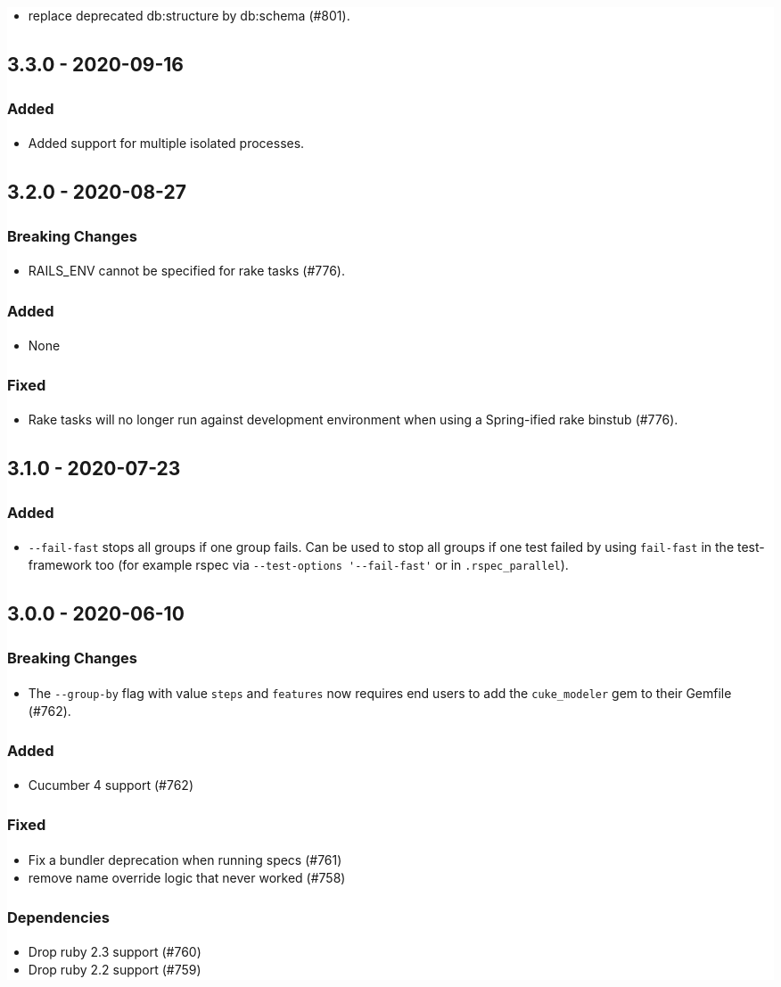 - replace deprecated db:structure by db:schema (#801).

## 3.3.0 - 2020-09-16

### Added

- Added support for multiple isolated processes.

## 3.2.0 - 2020-08-27

### Breaking Changes

- RAILS_ENV cannot be specified for rake tasks (#776).

### Added

- None

### Fixed

- Rake tasks will no longer run against development environment when using a Spring-ified rake binstub (#776).

## 3.1.0 - 2020-07-23

### Added

- `--fail-fast` stops all groups if one group fails. Can be used to stop all groups if one test failed by using `fail-fast` in the test-framework too (for example rspec via `--test-options '--fail-fast'` or in `.rspec_parallel`).

## 3.0.0 - 2020-06-10

### Breaking Changes

- The `--group-by` flag with value `steps` and `features` now requires end users to add the `cuke_modeler` gem to their Gemfile (#762).

### Added

- Cucumber 4 support (#762)

### Fixed

- Fix a bundler deprecation when running specs (#761)
- remove name override logic that never worked (#758)

### Dependencies

- Drop ruby 2.3 support (#760)
- Drop ruby 2.2 support (#759)
